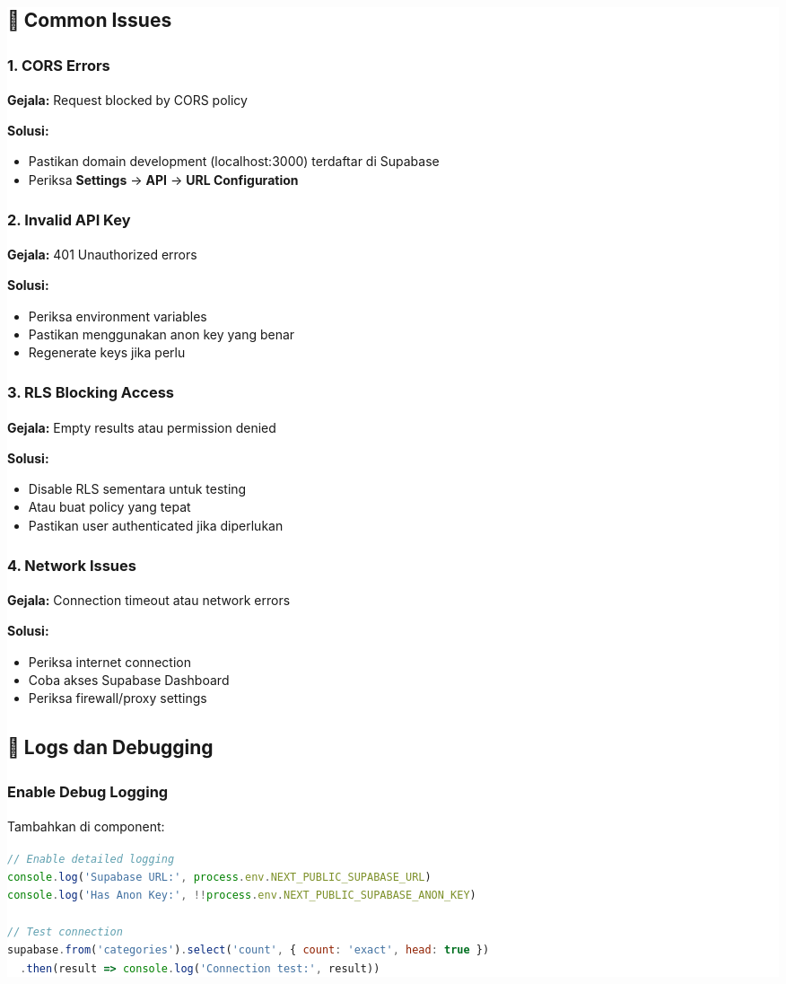 ## 🚨 Common Issues

### 1. CORS Errors

**Gejala:** Request blocked by CORS policy

**Solusi:**
- Pastikan domain development (localhost:3000) terdaftar di Supabase
- Periksa **Settings** → **API** → **URL Configuration**

### 2. Invalid API Key

**Gejala:** 401 Unauthorized errors

**Solusi:**
- Periksa environment variables
- Pastikan menggunakan anon key yang benar
- Regenerate keys jika perlu

### 3. RLS Blocking Access

**Gejala:** Empty results atau permission denied

**Solusi:**
- Disable RLS sementara untuk testing
- Atau buat policy yang tepat
- Pastikan user authenticated jika diperlukan

### 4. Network Issues

**Gejala:** Connection timeout atau network errors

**Solusi:**
- Periksa internet connection
- Coba akses Supabase Dashboard
- Periksa firewall/proxy settings

## 📝 Logs dan Debugging

### Enable Debug Logging

Tambahkan di component:

```javascript
// Enable detailed logging
console.log('Supabase URL:', process.env.NEXT_PUBLIC_SUPABASE_URL)
console.log('Has Anon Key:', !!process.env.NEXT_PUBLIC_SUPABASE_ANON_KEY)

// Test connection
supabase.from('categories').select('count', { count: 'exact', head: true })
  .then(result => console.log('Connection test:', result))
```
